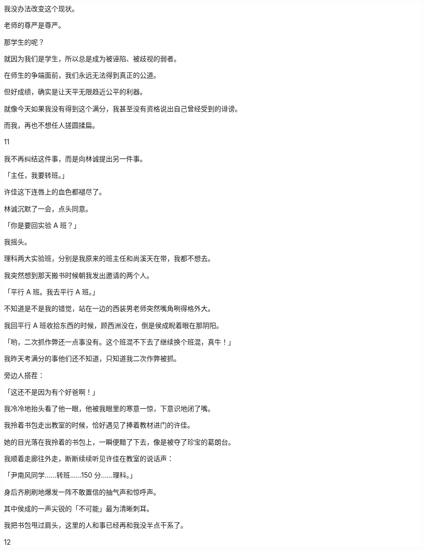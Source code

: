我没办法改变这个现状。

老师的尊严是尊严。

那学生的呢？

就因为我们是学生，所以总是成为被诬陷、被歧视的弱者。

在师生的争端面前，我们永远无法得到真正的公道。

但好成绩，确实是让天平无限趋近公平的利器。

就像今天如果我没有得到这个满分，我甚至没有资格说出自己曾经受到的诽谤。

而我，再也不想任人搓圆揉扁。

11

我不再纠结这件事，而是向林诚提出另一件事。

「主任，我要转班。」

许佳这下连唇上的血色都褪尽了。

林诚沉默了一会，点头同意。

「你是要回实验 A 班？」

我摇头。

理科两大实验班，分别是我原来的班主任和尚溪天在带，我都不想去。

我突然想到那天搬书时候朝我发出邀请的两个人。

「平行 A 班。我去平行 A 班。」

不知道是不是我的错觉，站在一边的西装男老师突然嘴角咧得格外大。

我回平行 A 班收拾东西的时候，顾西洲没在，倒是侯成睨着眼在那阴阳。

「哟，二次抓作弊还一点事没有。这个班混不下去了继续换个班混，真牛！」

我昨天考满分的事他们还不知道，只知道我二次作弊被抓。

旁边人搭茬：

「这还不是因为有个好爸啊！」

我冷冷地抬头看了他一眼，他被我眼里的寒意一惊，下意识地闭了嘴。

我拎着书包走出教室的时候，恰好遇见了捧着教材进门的许佳。

她的目光落在我拎着的书包上，一瞬便黯了下去，像是被夺了珍宝的葛朗台。

我顺着走廊往外走，断断续续听见许佳在教室的说话声：

「尹南风同学……转班……150 分……理科。」

身后齐刷刷地爆发一阵不敢置信的抽气声和惊呼声。

其中侯成的一声尖锐的「不可能」最为清晰刺耳。

我把书包甩过肩头，这里的人和事已经再和我没半点干系了。

12
